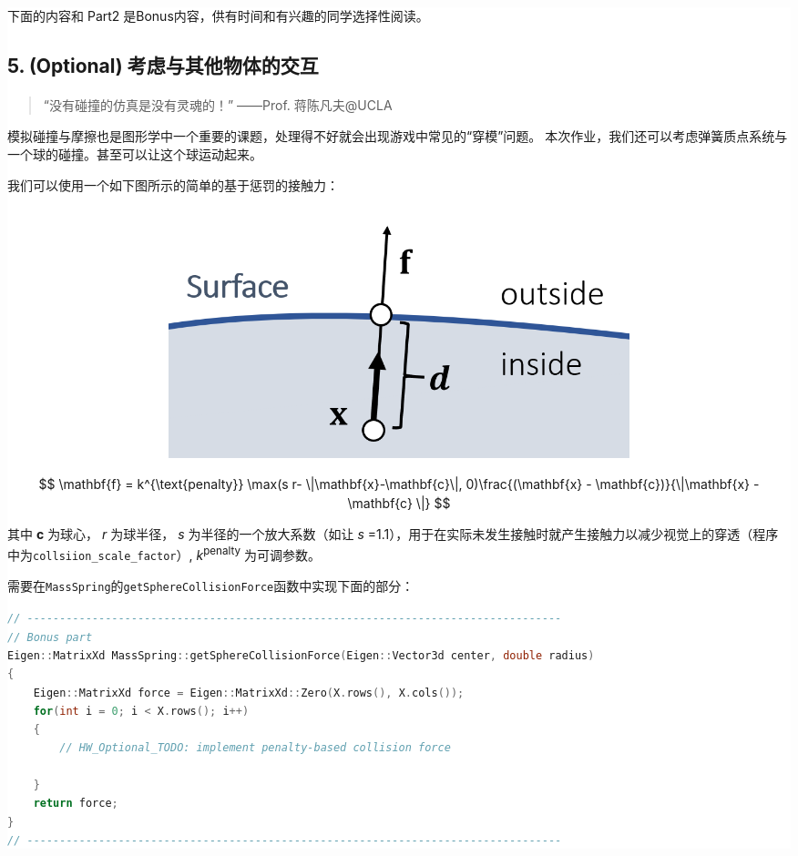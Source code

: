 
下面的内容和 Part2 是Bonus内容，供有时间和有兴趣的同学选择性阅读。

## 5. (Optional) 考虑与其他物体的交互

> “没有碰撞的仿真是没有灵魂的！” 
>     ——Prof. 蒋陈凡夫@UCLA

模拟碰撞与摩擦也是图形学中一个重要的课题，处理得不好就会出现游戏中常见的“穿模”问题。
本次作业，我们还可以考虑弹簧质点系统与一个球的碰撞。甚至可以让这个球运动起来。

我们可以使用一个如下图所示的简单的基于惩罚的接触力：

<div  align="center">    
 <img src="../images/penalty_collision.png" style="zoom:60%" alt="genshin cloth sim" />
</div>

$$
\mathbf{f} = k^{\text{penalty}} \max(s  r- \|\mathbf{x}-\mathbf{c}\|, 0)\frac{(\mathbf{x} - \mathbf{c})}{\|\mathbf{x} -\mathbf{c} \|}
$$

其中 $\mathbf{c}$ 为球心， $r$    为球半径， $s$   为半径的一个放大系数（如让 $s$ =1.1），用于在实际未发生接触时就产生接触力以减少视觉上的穿透（程序中为`collsiion_scale_factor`）, $k^{\text{penalty}}$ 为可调参数。


需要在`MassSpring`的`getSphereCollisionForce`函数中实现下面的部分：

```C++
// ----------------------------------------------------------------------------------
// Bonus part
Eigen::MatrixXd MassSpring::getSphereCollisionForce(Eigen::Vector3d center, double radius)
{
    Eigen::MatrixXd force = Eigen::MatrixXd::Zero(X.rows(), X.cols());
    for(int i = 0; i < X.rows(); i++)
    {
        // HW_Optional_TODO: implement penalty-based collision force 
     
    }
    return force;
}
// ----------------------------------------------------------------------------------
```

